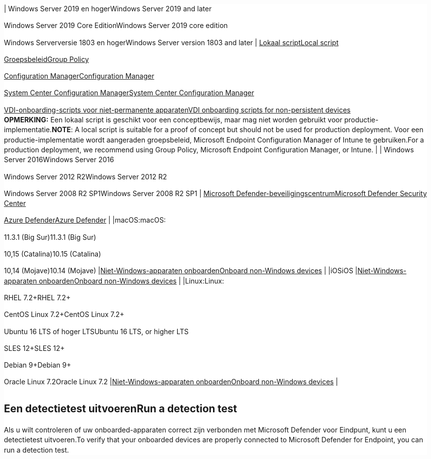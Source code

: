 | <span data-ttu-id="e3796-150">Windows Server 2019 en hoger</span><span class="sxs-lookup"><span data-stu-id="e3796-150">Windows Server 2019 and later</span></span><p><span data-ttu-id="e3796-151">Windows Server 2019 Core Edition</span><span class="sxs-lookup"><span data-stu-id="e3796-151">Windows Server 2019 core edition</span></span><p><span data-ttu-id="e3796-152">Windows Serverversie 1803 en hoger</span><span class="sxs-lookup"><span data-stu-id="e3796-152">Windows Server version 1803 and later</span></span> | [<span data-ttu-id="e3796-153">Lokaal script</span><span class="sxs-lookup"><span data-stu-id="e3796-153">Local script</span></span>](configure-endpoints-script.md)<p>[<span data-ttu-id="e3796-154">Groepsbeleid</span><span class="sxs-lookup"><span data-stu-id="e3796-154">Group Policy</span></span>](configure-endpoints-gp.md)<p>[<span data-ttu-id="e3796-155">Configuration Manager</span><span class="sxs-lookup"><span data-stu-id="e3796-155">Configuration Manager</span></span>](configure-endpoints-sccm.md)<p>[<span data-ttu-id="e3796-156">System Center Configuration Manager</span><span class="sxs-lookup"><span data-stu-id="e3796-156">System Center Configuration Manager</span></span>](configure-endpoints-sccm.md)<p>[<span data-ttu-id="e3796-157">VDI-onboarding-scripts voor niet-permanente apparaten</span><span class="sxs-lookup"><span data-stu-id="e3796-157">VDI onboarding scripts for non-persistent devices</span></span>](configure-endpoints-vdi.md) <br/><span data-ttu-id="e3796-158">**OPMERKING:** Een lokaal script is geschikt voor een conceptbewijs, maar mag niet worden gebruikt voor productie-implementatie.</span><span class="sxs-lookup"><span data-stu-id="e3796-158">**NOTE**: A local script is suitable for a proof of concept but should not be used for production deployment.</span></span> <span data-ttu-id="e3796-159">Voor een productie-implementatie wordt aangeraden groepsbeleid, Microsoft Endpoint Configuration Manager of Intune te gebruiken.</span><span class="sxs-lookup"><span data-stu-id="e3796-159">For a production deployment, we recommend using Group Policy, Microsoft Endpoint Configuration Manager, or Intune.</span></span>    |
| <span data-ttu-id="e3796-160">Windows Server 2016</span><span class="sxs-lookup"><span data-stu-id="e3796-160">Windows Server 2016</span></span> <p><span data-ttu-id="e3796-161">Windows Server 2012 R2</span><span class="sxs-lookup"><span data-stu-id="e3796-161">Windows Server 2012 R2</span></span><p><span data-ttu-id="e3796-162">Windows Server 2008 R2 SP1</span><span class="sxs-lookup"><span data-stu-id="e3796-162">Windows Server 2008 R2 SP1</span></span>  | [<span data-ttu-id="e3796-163">Microsoft Defender-beveiligingscentrum</span><span class="sxs-lookup"><span data-stu-id="e3796-163">Microsoft Defender Security Center</span></span>](configure-server-endpoints.md)<p>[<span data-ttu-id="e3796-164">Azure Defender</span><span class="sxs-lookup"><span data-stu-id="e3796-164">Azure Defender</span></span>](/azure/security-center/security-center-wdatp) |
|<span data-ttu-id="e3796-165">macOS:</span><span class="sxs-lookup"><span data-stu-id="e3796-165">macOS:</span></span><p><span data-ttu-id="e3796-166">11.3.1 (Big Sur)</span><span class="sxs-lookup"><span data-stu-id="e3796-166">11.3.1 (Big Sur)</span></span><p><span data-ttu-id="e3796-167">10,15 (Catalina)</span><span class="sxs-lookup"><span data-stu-id="e3796-167">10.15 (Catalina)</span></span><p><span data-ttu-id="e3796-168">10,14 (Mojave)</span><span class="sxs-lookup"><span data-stu-id="e3796-168">10.14 (Mojave)</span></span> |[<span data-ttu-id="e3796-169">Niet-Windows-apparaten onboarden</span><span class="sxs-lookup"><span data-stu-id="e3796-169">Onboard non-Windows devices</span></span>](configure-endpoints-non-windows.md)  |
|<span data-ttu-id="e3796-170">iOS</span><span class="sxs-lookup"><span data-stu-id="e3796-170">iOS</span></span> |[<span data-ttu-id="e3796-171">Niet-Windows-apparaten onboarden</span><span class="sxs-lookup"><span data-stu-id="e3796-171">Onboard non-Windows devices</span></span>](configure-endpoints-non-windows.md)  |
|<span data-ttu-id="e3796-172">Linux:</span><span class="sxs-lookup"><span data-stu-id="e3796-172">Linux:</span></span><p><span data-ttu-id="e3796-173">RHEL 7.2+</span><span class="sxs-lookup"><span data-stu-id="e3796-173">RHEL 7.2+</span></span><p><span data-ttu-id="e3796-174">CentOS Linux 7.2+</span><span class="sxs-lookup"><span data-stu-id="e3796-174">CentOS Linux 7.2+</span></span><p><span data-ttu-id="e3796-175">Ubuntu 16 LTS of hoger LTS</span><span class="sxs-lookup"><span data-stu-id="e3796-175">Ubuntu 16 LTS, or higher LTS</span></span><p><span data-ttu-id="e3796-176">SLES 12+</span><span class="sxs-lookup"><span data-stu-id="e3796-176">SLES 12+</span></span><p><span data-ttu-id="e3796-177">Debian 9+</span><span class="sxs-lookup"><span data-stu-id="e3796-177">Debian 9+</span></span><p><span data-ttu-id="e3796-178">Oracle Linux 7.2</span><span class="sxs-lookup"><span data-stu-id="e3796-178">Oracle Linux 7.2</span></span> |[<span data-ttu-id="e3796-179">Niet-Windows-apparaten onboarden</span><span class="sxs-lookup"><span data-stu-id="e3796-179">Onboard non-Windows devices</span></span>](configure-endpoints-non-windows.md)  |

## <a name="run-a-detection-test"></a><span data-ttu-id="e3796-180">Een detectietest uitvoeren</span><span class="sxs-lookup"><span data-stu-id="e3796-180">Run a detection test</span></span>

<span data-ttu-id="e3796-181">Als u wilt controleren of uw onboarded-apparaten correct zijn verbonden met Microsoft Defender voor Eindpunt, kunt u een detectietest uitvoeren.</span><span class="sxs-lookup"><span data-stu-id="e3796-181">To verify that your onboarded devices are properly connected to Microsoft Defender for Endpoint, you can run a detection test.</span></span>
